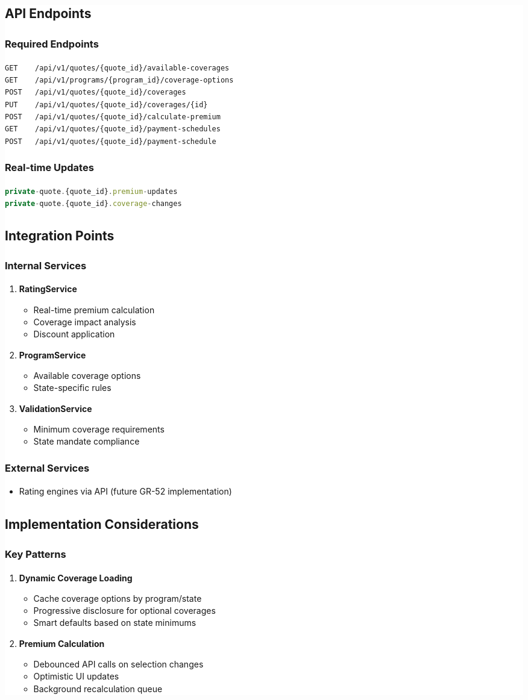 ## API Endpoints

### Required Endpoints
```
GET    /api/v1/quotes/{quote_id}/available-coverages
GET    /api/v1/programs/{program_id}/coverage-options
POST   /api/v1/quotes/{quote_id}/coverages
PUT    /api/v1/quotes/{quote_id}/coverages/{id}
POST   /api/v1/quotes/{quote_id}/calculate-premium
GET    /api/v1/quotes/{quote_id}/payment-schedules
POST   /api/v1/quotes/{quote_id}/payment-schedule
```

### Real-time Updates
```javascript
private-quote.{quote_id}.premium-updates
private-quote.{quote_id}.coverage-changes
```

## Integration Points

### Internal Services
1. **RatingService**
   - Real-time premium calculation
   - Coverage impact analysis
   - Discount application

2. **ProgramService**
   - Available coverage options
   - State-specific rules

3. **ValidationService**
   - Minimum coverage requirements
   - State mandate compliance

### External Services
- Rating engines via API (future GR-52 implementation)

## Implementation Considerations

### Key Patterns
1. **Dynamic Coverage Loading**
   - Cache coverage options by program/state
   - Progressive disclosure for optional coverages
   - Smart defaults based on state minimums

2. **Premium Calculation**
   - Debounced API calls on selection changes
   - Optimistic UI updates
   - Background recalculation queue
